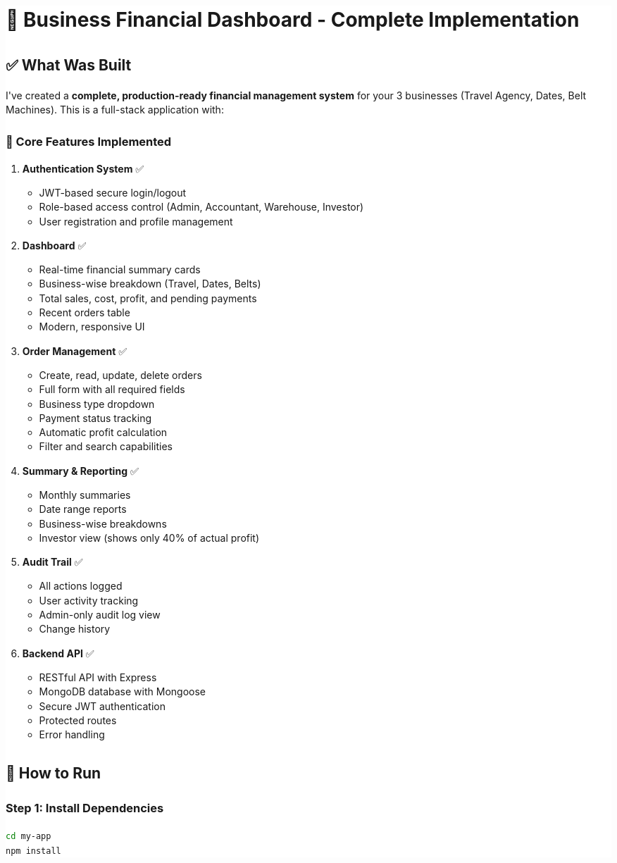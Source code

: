 # 🎉 Business Financial Dashboard - Complete Implementation

## ✅ What Was Built

I've created a **complete, production-ready financial management system** for your 3 businesses (Travel Agency, Dates, Belt Machines). This is a full-stack application with:

### 🎯 Core Features Implemented

1. **Authentication System** ✅
   - JWT-based secure login/logout
   - Role-based access control (Admin, Accountant, Warehouse, Investor)
   - User registration and profile management

2. **Dashboard** ✅
   - Real-time financial summary cards
   - Business-wise breakdown (Travel, Dates, Belts)
   - Total sales, cost, profit, and pending payments
   - Recent orders table
   - Modern, responsive UI

3. **Order Management** ✅
   - Create, read, update, delete orders
   - Full form with all required fields
   - Business type dropdown
   - Payment status tracking
   - Automatic profit calculation
   - Filter and search capabilities

4. **Summary & Reporting** ✅
   - Monthly summaries
   - Date range reports
   - Business-wise breakdowns
   - Investor view (shows only 40% of actual profit)

5. **Audit Trail** ✅
   - All actions logged
   - User activity tracking
   - Admin-only audit log view
   - Change history

6. **Backend API** ✅
   - RESTful API with Express
   - MongoDB database with Mongoose
   - Secure JWT authentication
   - Protected routes
   - Error handling

## 🚀 How to Run

### Step 1: Install Dependencies
```bash
cd my-app
npm install
```
